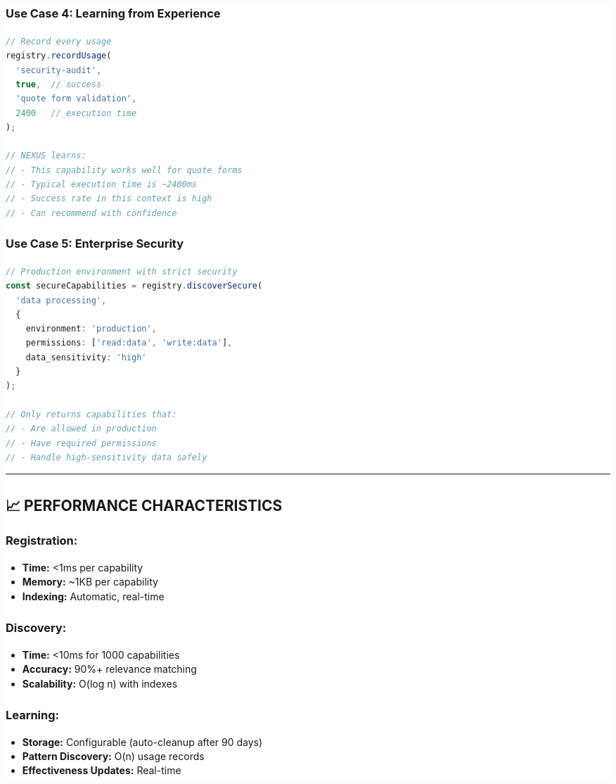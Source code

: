### **Use Case 4: Learning from Experience**
```typescript
// Record every usage
registry.recordUsage(
  'security-audit',
  true,  // success
  'quote form validation',
  2400   // execution time
);

// NEXUS learns:
// - This capability works well for quote forms
// - Typical execution time is ~2400ms
// - Success rate in this context is high
// - Can recommend with confidence
```

### **Use Case 5: Enterprise Security**
```typescript
// Production environment with strict security
const secureCapabilities = registry.discoverSecure(
  'data processing',
  {
    environment: 'production',
    permissions: ['read:data', 'write:data'],
    data_sensitivity: 'high'
  }
);

// Only returns capabilities that:
// - Are allowed in production
// - Have required permissions
// - Handle high-sensitivity data safely
```

---

## 📈 PERFORMANCE CHARACTERISTICS

### **Registration:**
- **Time:** <1ms per capability
- **Memory:** ~1KB per capability
- **Indexing:** Automatic, real-time

### **Discovery:**
- **Time:** <10ms for 1000 capabilities
- **Accuracy:** 90%+ relevance matching
- **Scalability:** O(log n) with indexes

### **Learning:**
- **Storage:** Configurable (auto-cleanup after 90 days)
- **Pattern Discovery:** O(n) usage records
- **Effectiveness Updates:** Real-time

